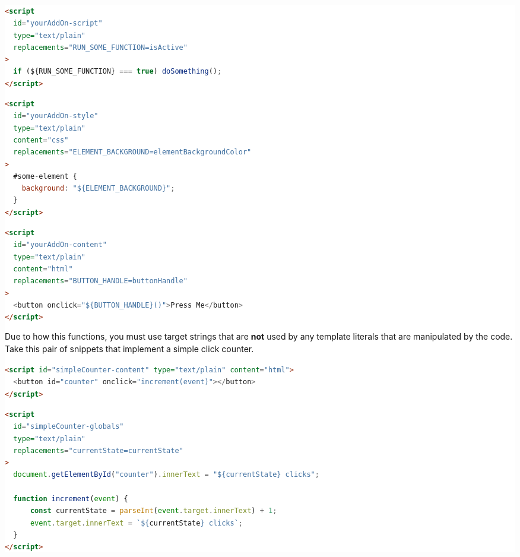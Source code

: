 ```html
<script
  id="yourAddOn-script"
  type="text/plain"
  replacements="RUN_SOME_FUNCTION=isActive"
>
  if (${RUN_SOME_FUNCTION} === true) doSomething();
</script>
```

```html
<script
  id="yourAddOn-style"
  type="text/plain"
  content="css"
  replacements="ELEMENT_BACKGROUND=elementBackgroundColor"
>
  #some-element {
    background: "${ELEMENT_BACKGROUND}";
  }
</script>
```

```html
<script
  id="yourAddOn-content"
  type="text/plain"
  content="html"
  replacements="BUTTON_HANDLE=buttonHandle"
>
  <button onclick="${BUTTON_HANDLE}()">Press Me</button>
</script>
```

Due to how this functions, you must use target strings that are **not** used by any template literals that are manipulated by the code. Take this pair of snippets that implement a simple click counter.

```html
<script id="simpleCounter-content" type="text/plain" content="html">
  <button id="counter" onclick="increment(event)"></button>
</script>
```

```html
<script
  id="simpleCounter-globals"
  type="text/plain"
  replacements="currentState=currentState"
>
  document.getElementById("counter").innerText = "${currentState} clicks";

  function increment(event) {
      const currentState = parseInt(event.target.innerText) + 1;
      event.target.innerText = `${currentState} clicks`;
  }
</script>
```
